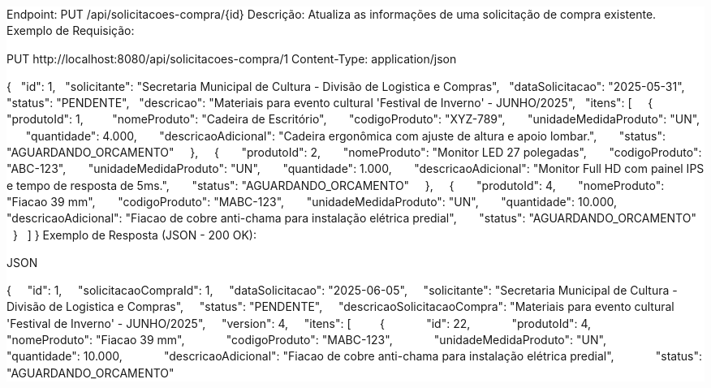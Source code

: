 Endpoint: PUT /api/solicitacoes-compra/{id}
Descrição: Atualiza as informações de uma solicitação de compra existente.
Exemplo de Requisição:

PUT http://localhost:8080/api/solicitacoes-compra/1
Content-Type: application/json

{
  "id": 1,
  "solicitante": "Secretaria Municipal de Cultura - Divisão de Logistica e Compras",
  "dataSolicitacao": "2025-05-31",
  "status": "PENDENTE",
  "descricao": "Materiais para evento cultural 'Festival de Inverno' - JUNHO/2025",
  "itens": [
    {
      "produtoId": 1,  
      "nomeProduto": "Cadeira de Escritório", 
      "codigoProduto": "XYZ-789", 
      "unidadeMedidaProduto": "UN", 
      "quantidade": 4.000, 
      "descricaoAdicional": "Cadeira ergonômica com ajuste de altura e apoio lombar.", 
      "status": "AGUARDANDO_ORCAMENTO" 
    },
    {
      "produtoId": 2, 
      "nomeProduto": "Monitor LED 27 polegadas", 
      "codigoProduto": "ABC-123", 
      "unidadeMedidaProduto": "UN", 
      "quantidade": 1.000, 
      "descricaoAdicional": "Monitor Full HD com painel IPS e tempo de resposta de 5ms.", 
      "status": "AGUARDANDO_ORCAMENTO" 
    },
    {
      "produtoId": 4, 
      "nomeProduto": "Fiacao 39 mm", 
      "codigoProduto": "MABC-123", 
      "unidadeMedidaProduto": "UN", 
      "quantidade": 10.000, 
      "descricaoAdicional": "Fiacao de cobre anti-chama para instalação elétrica predial", 
      "status": "AGUARDANDO_ORCAMENTO" 
    }
  ]
}
Exemplo de Resposta (JSON - 200 OK):

JSON

{
    "id": 1,
    "solicitacaoCompraId": 1,
    "dataSolicitacao": "2025-06-05",
    "solicitante": "Secretaria Municipal de Cultura - Divisão de Logistica e Compras",
    "status": "PENDENTE",
    "descricaoSolicitacaoCompra": "Materiais para evento cultural 'Festival de Inverno' - JUNHO/2025",
    "version": 4,
    "itens": [
        {
            "id": 22,
            "produtoId": 4,
            "nomeProduto": "Fiacao 39 mm",
            "codigoProduto": "MABC-123",
            "unidadeMedidaProduto": "UN",
            "quantidade": 10.000,
            "descricaoAdicional": "Fiacao de cobre anti-chama para instalação elétrica predial",
            "status": "AGUARDANDO_ORCAMENTO"